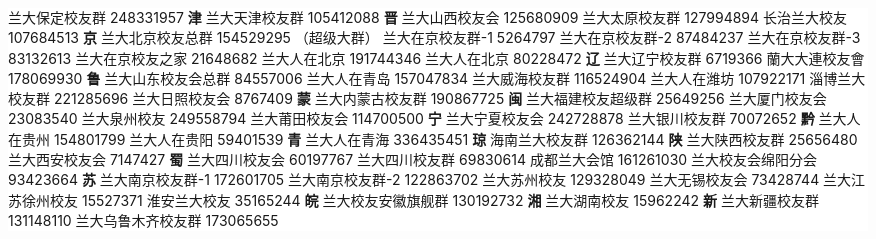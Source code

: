 兰大保定校友群 248331957
**津**
兰大天津校友群 105412088
**晋**
兰大山西校友会 125680909
兰大太原校友群 127994894
长治兰大校友 107684513
**京**
兰大北京校友总群 154529295 （超级大群）
兰大在京校友群-1 5264797
兰大在京校友群-2 87484237
兰大在京校友群-3 83132613
兰大在京校友之家 21648682
兰大人在北京 191744346
兰大人在北京 80228472
**辽**
兰大辽宁校友群 6719366
蘭大大連校友會 178069930
**鲁**
兰大山东校友会总群 84557006
兰大人在青岛 157047834
兰大威海校友群 116524904
兰大人在潍坊 107922171
淄博兰大校友群 221285696
兰大日照校友会 8767409
**蒙**
兰大内蒙古校友群 190867725
**闽**
兰大福建校友超级群 25649256
兰大厦门校友会 23083540
兰大泉州校友 249558794
兰大莆田校友会 114700500
**宁**
兰大宁夏校友会 242728878
兰大银川校友群 70072652
**黔**
兰大人在贵州 154801799
兰大人在贵阳 59401539
**青**
兰大人在青海 336435451
**琼**
海南兰大校友群 126362144
**陕**
兰大陕西校友群 25656480
兰大西安校友会 7147427
**蜀**
兰大四川校友会 60197767
兰大四川校友群 69830614
成都兰大会馆 161261030
兰大校友会绵阳分会 93423664
**苏**
兰大南京校友群-1 172601705
兰大南京校友群-2 122863702
兰大苏州校友 129328049
兰大无锡校友会 73428744
兰大江苏徐州校友 15527371
淮安兰大校友 35165244
**皖**
兰大校友安徽旗舰群 130192732
**湘**
兰大湖南校友 15962242
**新**
兰大新疆校友群 131148110
兰大乌鲁木齐校友群 173065655
